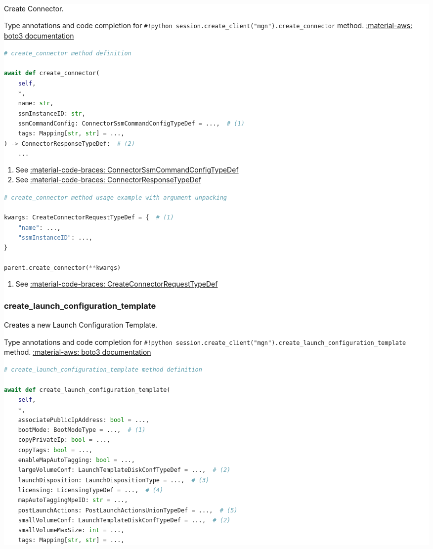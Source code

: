 Create Connector.

Type annotations and code completion for `#!python session.create_client("mgn").create_connector` method.
[:material-aws: boto3 documentation](https://boto3.amazonaws.com/v1/documentation/api/latest/reference/services/mgn/client/create_connector.html)

```python
# create_connector method definition

await def create_connector(
    self,
    *,
    name: str,
    ssmInstanceID: str,
    ssmCommandConfig: ConnectorSsmCommandConfigTypeDef = ...,  # (1)
    tags: Mapping[str, str] = ...,
) -> ConnectorResponseTypeDef:  # (2)
    ...
```

1. See [:material-code-braces: ConnectorSsmCommandConfigTypeDef](./type_defs.md#connectorssmcommandconfigtypedef)
2. See [:material-code-braces: ConnectorResponseTypeDef](./type_defs.md#connectorresponsetypedef)


```python
# create_connector method usage example with argument unpacking

kwargs: CreateConnectorRequestTypeDef = {  # (1)
    "name": ...,
    "ssmInstanceID": ...,
}

parent.create_connector(**kwargs)
```

1. See [:material-code-braces: CreateConnectorRequestTypeDef](./type_defs.md#createconnectorrequesttypedef)

### create\_launch\_configuration\_template

Creates a new Launch Configuration Template.

Type annotations and code completion for `#!python session.create_client("mgn").create_launch_configuration_template` method.
[:material-aws: boto3 documentation](https://boto3.amazonaws.com/v1/documentation/api/latest/reference/services/mgn/client/create_launch_configuration_template.html)

```python
# create_launch_configuration_template method definition

await def create_launch_configuration_template(
    self,
    *,
    associatePublicIpAddress: bool = ...,
    bootMode: BootModeType = ...,  # (1)
    copyPrivateIp: bool = ...,
    copyTags: bool = ...,
    enableMapAutoTagging: bool = ...,
    largeVolumeConf: LaunchTemplateDiskConfTypeDef = ...,  # (2)
    launchDisposition: LaunchDispositionType = ...,  # (3)
    licensing: LicensingTypeDef = ...,  # (4)
    mapAutoTaggingMpeID: str = ...,
    postLaunchActions: PostLaunchActionsUnionTypeDef = ...,  # (5)
    smallVolumeConf: LaunchTemplateDiskConfTypeDef = ...,  # (2)
    smallVolumeMaxSize: int = ...,
    tags: Mapping[str, str] = ...,
```